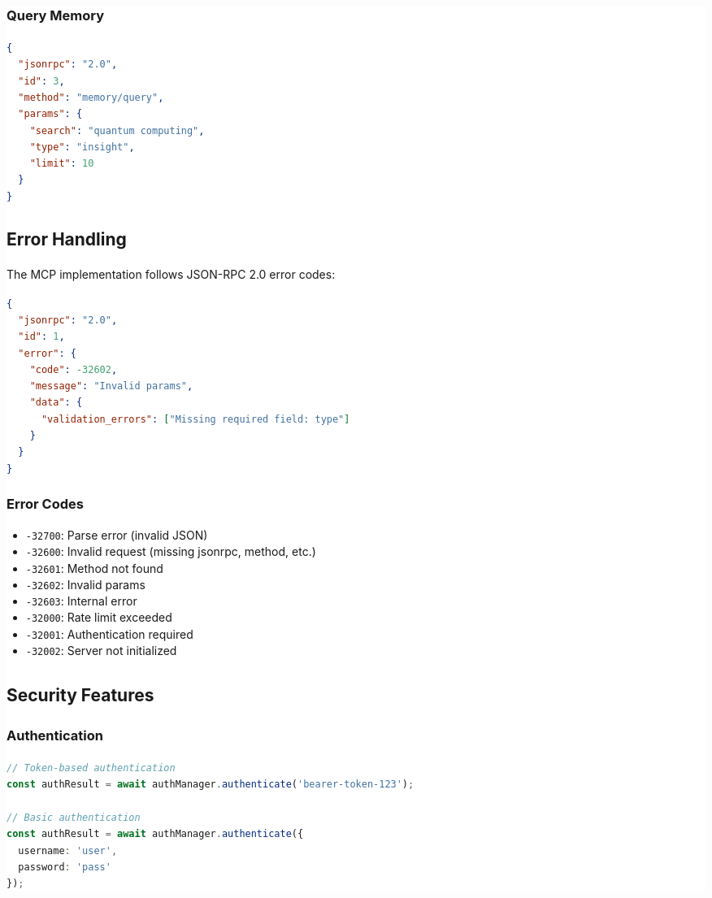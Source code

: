 ### Query Memory

```json
{
  "jsonrpc": "2.0",
  "id": 3,
  "method": "memory/query",
  "params": {
    "search": "quantum computing",
    "type": "insight",
    "limit": 10
  }
}
```

## Error Handling

The MCP implementation follows JSON-RPC 2.0 error codes:

```json
{
  "jsonrpc": "2.0",
  "id": 1,
  "error": {
    "code": -32602,
    "message": "Invalid params",
    "data": {
      "validation_errors": ["Missing required field: type"]
    }
  }
}
```

### Error Codes

- `-32700`: Parse error (invalid JSON)
- `-32600`: Invalid request (missing jsonrpc, method, etc.)
- `-32601`: Method not found
- `-32602`: Invalid params
- `-32603`: Internal error
- `-32000`: Rate limit exceeded
- `-32001`: Authentication required
- `-32002`: Server not initialized

## Security Features

### Authentication

```typescript
// Token-based authentication
const authResult = await authManager.authenticate('bearer-token-123');

// Basic authentication
const authResult = await authManager.authenticate({
  username: 'user',
  password: 'pass'
});
```
